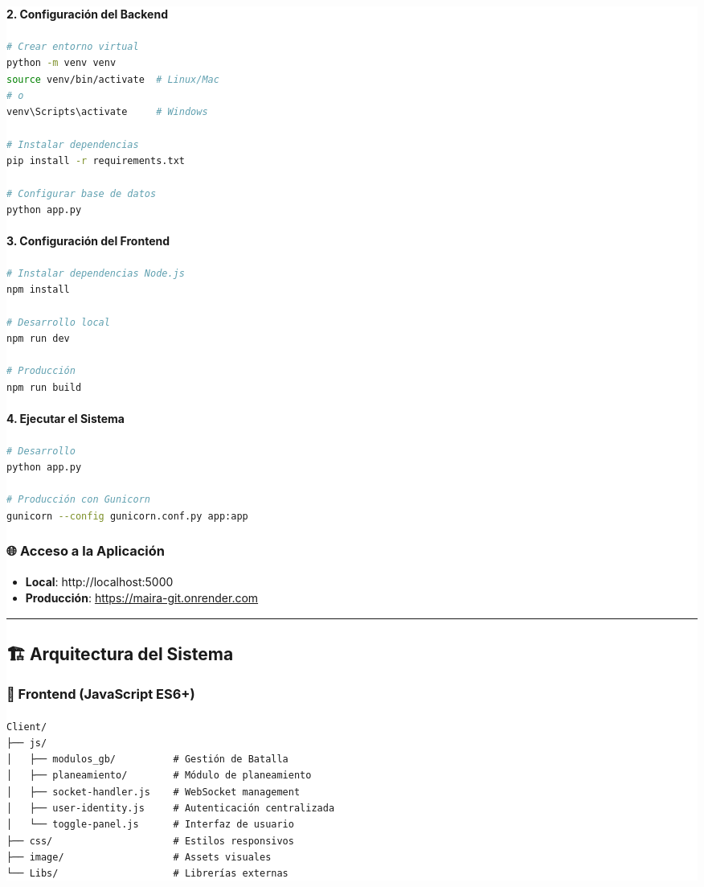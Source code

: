 #### **2. Configuración del Backend**
```bash
# Crear entorno virtual
python -m venv venv
source venv/bin/activate  # Linux/Mac
# o
venv\Scripts\activate     # Windows

# Instalar dependencias
pip install -r requirements.txt

# Configurar base de datos
python app.py
```

#### **3. Configuración del Frontend**
```bash
# Instalar dependencias Node.js
npm install

# Desarrollo local
npm run dev

# Producción
npm run build
```

#### **4. Ejecutar el Sistema**
```bash
# Desarrollo
python app.py

# Producción con Gunicorn
gunicorn --config gunicorn.conf.py app:app
```

### **🌐 Acceso a la Aplicación**
- **Local**: http://localhost:5000
- **Producción**: https://maira-git.onrender.com

---

## 🏗️ Arquitectura del Sistema

### **📱 Frontend (JavaScript ES6+)**
```
Client/
├── js/
│   ├── modulos_gb/          # Gestión de Batalla
│   ├── planeamiento/        # Módulo de planeamiento
│   ├── socket-handler.js    # WebSocket management
│   ├── user-identity.js     # Autenticación centralizada
│   └── toggle-panel.js      # Interfaz de usuario
├── css/                     # Estilos responsivos
├── image/                   # Assets visuales
└── Libs/                    # Librerías externas
```

